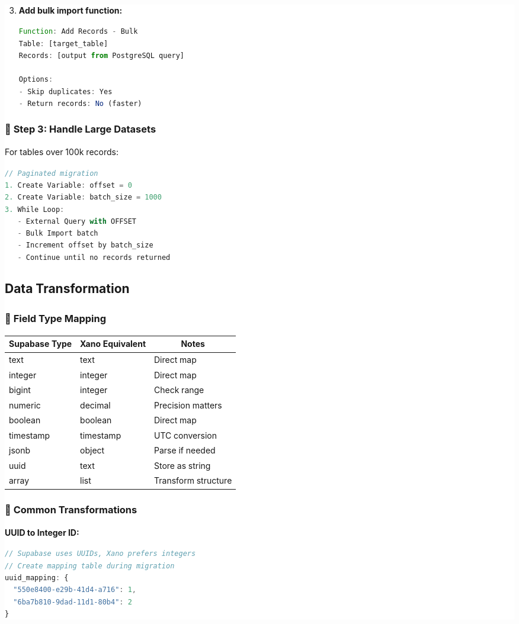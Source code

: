 3. **Add bulk import function:**
   ```javascript
   Function: Add Records - Bulk
   Table: [target_table]
   Records: [output from PostgreSQL query]
   
   Options:
   - Skip duplicates: Yes
   - Return records: No (faster)
   ```

### 🔄 **Step 3: Handle Large Datasets**

For tables over 100k records:

```javascript
// Paginated migration
1. Create Variable: offset = 0
2. Create Variable: batch_size = 1000
3. While Loop:
   - External Query with OFFSET
   - Bulk Import batch
   - Increment offset by batch_size
   - Continue until no records returned
```

## Data Transformation

### 🔧 **Field Type Mapping**

| Supabase Type | Xano Equivalent | Notes |
|---------------|-----------------|-------|
| text | text | Direct map |
| integer | integer | Direct map |
| bigint | integer | Check range |
| numeric | decimal | Precision matters |
| boolean | boolean | Direct map |
| timestamp | timestamp | UTC conversion |
| jsonb | object | Parse if needed |
| uuid | text | Store as string |
| array | list | Transform structure |

### 🎯 **Common Transformations**

**UUID to Integer ID:**
```javascript
// Supabase uses UUIDs, Xano prefers integers
// Create mapping table during migration
uuid_mapping: {
  "550e8400-e29b-41d4-a716": 1,
  "6ba7b810-9dad-11d1-80b4": 2
}
```
